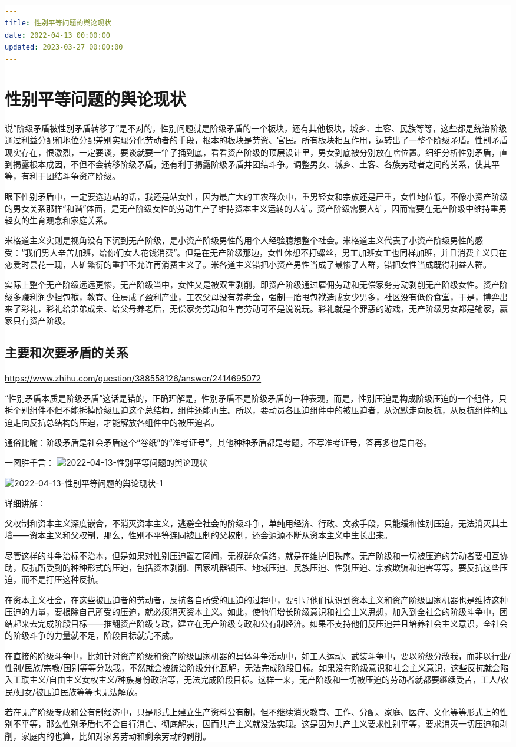 ```yaml
---
title: 性别平等问题的舆论现状
date: 2022-04-13 00:00:00
updated: 2023-03-27 00:00:00
---
```


# 性别平等问题的舆论现状

说“阶级矛盾被性别矛盾转移了”是不对的，性别问题就是阶级矛盾的一个板块，还有其他板块，城乡、土客、民族等等，这些都是统治阶级通过利益分配和地位分配差别实现分化劳动者的手段，根本的板块是劳资、官民。所有板块相互作用，运转出了一整个阶级矛盾。性别矛盾现实存在，恨激烈，一定要谈，要谈就要一竿子捅到底，看看资产阶级的顶层设计里，男女到底被分别放在啥位置。细细分析性别矛盾，直到揭露根本成因，不但不会转移阶级矛盾，还有利于揭露阶级矛盾并团结斗争。调整男女、城乡、土客、各族劳动者之间的关系，使其平等，有利于团结斗争资产阶级。

眼下性别矛盾中，一定要选边站的话，我还是站女性，因为最广大的工农群众中，重男轻女和宗族还是严重，女性地位低，不像小资产阶级的男女关系那样“和谐”体面，是无产阶级女性的劳动生产了维持资本主义运转的人矿。资产阶级需要人矿，因而需要在无产阶级中维持重男轻女的生育观念和家庭关系。

米格道主义实则是视角没有下沉到无产阶级，是小资产阶级男性的用个人经验臆想整个社会。米格道主义代表了小资产阶级男性的感受：“我们男人辛苦加班，给你们女人花钱消费”。但是在无产阶级那边，女性休想不打螺丝，男工加班女工也同样加班，并且消费主义只在恋爱时昙花一现，人矿繁衍的重担不允许再消费主义了。米各道主义错把小资产男性当成了最惨了人群，错把女性当成既得利益人群。

实际上整个无产阶级远远更惨，无产阶级当中，女性又是被双重剥削，即资产阶级通过雇佣劳动和无偿家务劳动剥削无产阶级女性。资产阶级多赚利润少担包袱，教育、住房成了盈利产业，工农父母没有养老金，强制一胎甩包袱造成女少男多，社区没有低价食堂，于是，博弈出来了彩礼，彩礼给弟弟成亲、给父母养老后，无偿家务劳动和生育劳动可不是说说玩。彩礼就是个罪恶的游戏，无产阶级男女都是输家，赢家只有资产阶级。

## 主要和次要矛盾的关系

https://www.zhihu.com/question/388558126/answer/2414695072

“性别矛盾本质是阶级矛盾”这话是错的，正确理解是，性别矛盾不是阶级矛盾的一种表现，而是，性别压迫是构成阶级压迫的一个组件，只拆个别组件不但不能拆掉阶级压迫这个总结构，组件还能再生。所以，要动员各压迫组件中的被压迫者，从沉默走向反抗，从反抗组件的压迫走向反抗总结构的压迫，才能解放各组件中的被压迫者。

通俗比喻：阶级矛盾是社会矛盾这个“卷纸”的“准考证号”，其他种种矛盾都是考题，不写准考证号，答再多也是白卷。

一图胜千言：
![2022-04-13-性别平等问题的舆论现状](assets/2022-04-13-性别平等问题的舆论现状.jpeg)

![2022-04-13-性别平等问题的舆论现状-1](assets/2022-04-13-性别平等问题的舆论现状-1.jpeg)

详细讲解：

父权制和资本主义深度嵌合，不消灭资本主义，逃避全社会的阶级斗争，单纯用经济、行政、文教手段，只能缓和性别压迫，无法消灭其土壤——资本主义和父权制，那么，性别不平等连同被压制的父权制，还会源源不断从资本主义中生长出来。

尽管这样的斗争治标不治本，但是如果对性别压迫置若罔闻，无视群众情绪，就是在维护旧秩序。无产阶级和一切被压迫的劳动者要相互协助，反抗所受到的种种形式的压迫，包括资本剥削、国家机器镇压、地域压迫、民族压迫、性别压迫、宗教欺骗和迫害等等。要反抗这些压迫，而不是打压这种反抗。

在资本主义社会，在这些被压迫者的劳动者，反抗各自所受的压迫的过程中，要引导他们认识到资本主义和资产阶级国家机器也是维持这种压迫的力量，要根除自己所受的压迫，就必须消灭资本主义。如此，使他们增长阶级意识和社会主义思想，加入到全社会的阶级斗争中，团结起来去完成阶段目标——推翻资产阶级专政，建立在无产阶级专政和公有制经济。如果不支持他们反压迫并且培养社会主义意识，全社会的阶级斗争的力量就不足，阶段目标就完不成。

在直接的阶级斗争中，比如针对资产阶级和资产阶级国家机器的具体斗争活动中，如工人运动、武装斗争中，要以阶级分敌我，而非以行业/性别/民族/宗教/国别等等分敌我，不然就会被统治阶级分化瓦解，无法完成阶段目标。如果没有阶级意识和社会主义意识，这些反抗就会陷入工联主义/自由主义女权主义/种族身份政治等，无法完成阶段目标。这样一来，无产阶级和一切被压迫的劳动者就都要继续受苦，工人/农民/妇女/被压迫民族等等也无法解放。

若在无产阶级专政和公有制经济中，只是形式上建立生产资料公有制，但不继续消灭教育、工作、分配、家庭、医疗、文化等等形式上的性别不平等，那么性别矛盾也不会自行消亡、彻底解决，因而共产主义就没法实现。这是因为共产主义要求性别平等，要求消灭一切压迫和剥削，家庭内的也算，比如对家务劳动和剩余劳动的剥削。
